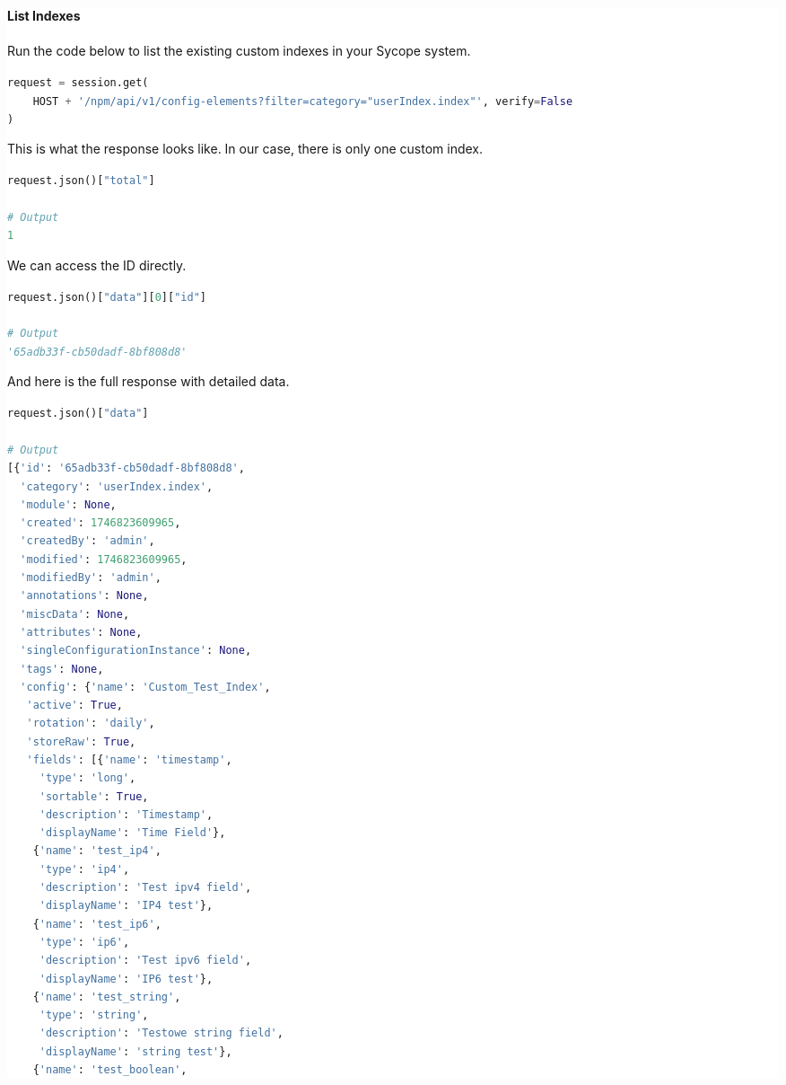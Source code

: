 #### List Indexes

Run the code below to list the existing custom indexes in your Sycope system.

```python
request = session.get(
    HOST + '/npm/api/v1/config-elements?filter=category="userIndex.index"', verify=False
)
```

This is what the response looks like. In our case, there is only one custom index.

```python
request.json()["total"]

# Output
1
```

We can access the ID directly.

```python
request.json()["data"][0]["id"]

# Output
'65adb33f-cb50dadf-8bf808d8'
```

And here is the full response with detailed data.

```python
request.json()["data"]

# Output
[{'id': '65adb33f-cb50dadf-8bf808d8',
  'category': 'userIndex.index',
  'module': None,
  'created': 1746823609965,
  'createdBy': 'admin',
  'modified': 1746823609965,
  'modifiedBy': 'admin',
  'annotations': None,
  'miscData': None,
  'attributes': None,
  'singleConfigurationInstance': None,
  'tags': None,
  'config': {'name': 'Custom_Test_Index',
   'active': True,
   'rotation': 'daily',
   'storeRaw': True,
   'fields': [{'name': 'timestamp',
     'type': 'long',
     'sortable': True,
     'description': 'Timestamp',
     'displayName': 'Time Field'},
    {'name': 'test_ip4',
     'type': 'ip4',
     'description': 'Test ipv4 field',
     'displayName': 'IP4 test'},
    {'name': 'test_ip6',
     'type': 'ip6',
     'description': 'Test ipv6 field',
     'displayName': 'IP6 test'},
    {'name': 'test_string',
     'type': 'string',
     'description': 'Testowe string field',
     'displayName': 'string test'},
    {'name': 'test_boolean',
```